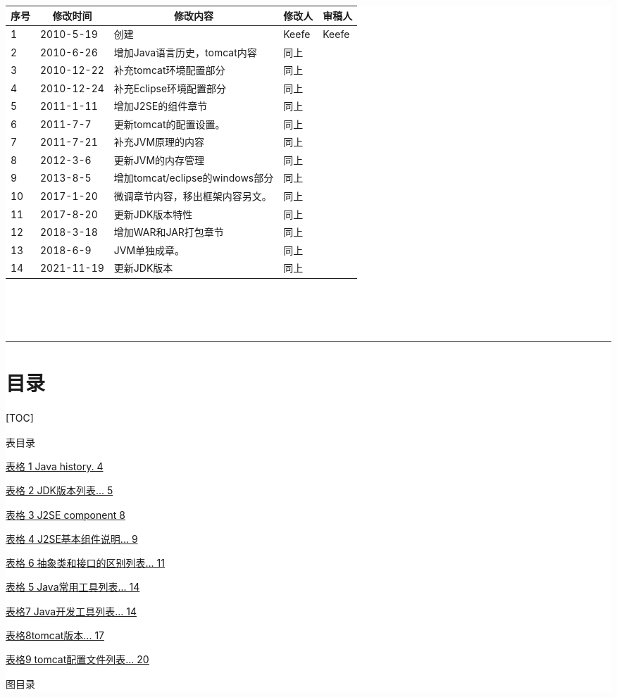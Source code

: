| 序号  | 修改时间       | 修改内容                       | 修改人   | 审稿人   |
| --- | ---------- | -------------------------- | ----- | ----- |
| 1   | 2010-5-19  | 创建                         | Keefe | Keefe |
| 2   | 2010-6-26  | 增加Java语言历史，tomcat内容        | 同上    |       |
| 3   | 2010-12-22 | 补充tomcat环境配置部分             | 同上    |       |
| 4   | 2010-12-24 | 补充Eclipse环境配置部分            | 同上    |       |
| 5   | 2011-1-11  | 增加J2SE的组件章节                | 同上    |       |
| 6   | 2011-7-7   | 更新tomcat的配置设置。             | 同上    |       |
| 7   | 2011-7-21  | 补充JVM原理的内容                 | 同上    |       |
| 8   | 2012-3-6   | 更新JVM的内存管理                 | 同上    |       |
| 9   | 2013-8-5   | 增加tomcat/eclipse的windows部分 | 同上    |       |
| 10  | 2017-1-20  | 微调章节内容，移出框架内容另文。           | 同上    |       |
| 11  | 2017-8-20  | 更新JDK版本特性                  | 同上    |       |
| 12  | 2018-3-18  | 增加WAR和JAR打包章节              | 同上    |       |
| 13  | 2018-6-9   | JVM单独成章。                   | 同上    |       |
| 14  | 2021-11-19 | 更新JDK版本                    | 同上    |       |

<br><br><br>

---

# 目录

[TOC]

表目录

[表格 1 Java history. 4](#_Toc516381296)

[表格 2 JDK版本列表... 5](#_Toc516381297)

[表格 3 J2SE component 8](#_Toc516381298)

[表格 4 J2SE基本组件说明... 9](#_Toc516381299)

[表格 6 抽象类和接口的区别列表... 11](#_Toc516381300)

[表格 5 Java常用工具列表... 14](#_Toc516381301)

[表格7 Java开发工具列表... 14](#_Toc516381302)

[表格8tomcat版本... 17](#_Toc516381303)

[表格9 tomcat配置文件列表... 20](#_Toc516381304)

图目录
